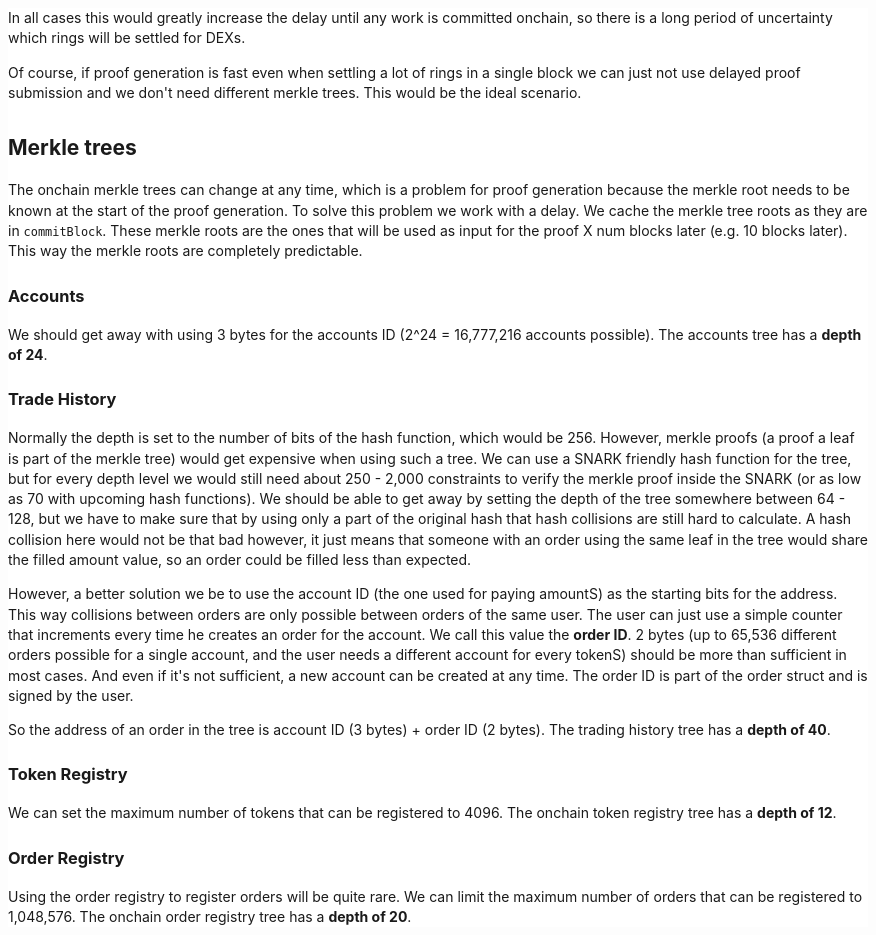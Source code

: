 In all cases this would greatly increase the delay until any work is committed onchain, so there is a long period of uncertainty which rings will be settled for DEXs.

Of course, if proof generation is fast even when settling a lot of rings in a single block we can just not use delayed proof submission and we don't need different merkle trees. This would be the ideal scenario.

## Merkle trees

The onchain merkle trees can change at any time, which is a problem for proof generation because the merkle root needs to be known at the start of the proof generation.  To solve this problem we work with a delay. We cache the merkle tree roots as they are in `commitBlock`. These merkle roots are the ones that will be used as input for the proof X num blocks later (e.g. 10 blocks later). This way the merkle roots are completely predictable.

### Accounts

We should get away with using 3 bytes for the accounts ID (2^24 = 16,777,216 accounts possible). The accounts tree has a **depth of 24**.

### Trade History

Normally the depth is set to the number of bits of the hash function, which would be 256. However, merkle proofs (a proof a leaf is part of the merkle tree) would get expensive when using such a tree. We can use a SNARK friendly hash function for the tree, but for every depth level we would still need about 250 - 2,000 constraints to verify the merkle proof inside the SNARK (or as low as 70 with upcoming hash functions). We should be able to get away by setting the depth of the tree somewhere between 64 - 128, but we have to make sure that by using only a part of the original hash that hash collisions are still hard to calculate. A hash collision here would not be that bad however, it just means that someone with an order using the same leaf in the tree would share the filled amount value, so an order could be filled less than expected.

However, a better solution we be to use the account ID (the one used for paying amountS) as the starting bits for the address. This way collisions between orders are only possible between orders of the same user. The user can just use a simple counter that increments every time he creates an order for the account. We call this value the **order ID**. 2 bytes (up to 65,536 different orders possible for a single account, and the user needs a different account for every tokenS) should be more than sufficient in most cases. And even if it's not sufficient, a new account can be created at any time. The order ID is part of the order struct and is signed by the user.

So the address of an order in the tree is account ID (3 bytes) + order ID (2 bytes). The trading history tree has a **depth of 40**.


### Token Registry

We can set the maximum number of tokens that can be registered to 4096. The onchain token registry tree has a **depth of 12**.

### Order Registry

Using the order registry to register orders will be quite rare. We can limit the maximum number of orders that can be registered to 1,048,576. The onchain order registry tree has a **depth of 20**.
